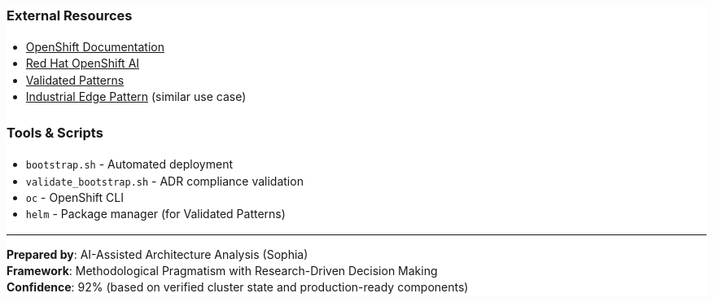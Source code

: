 ### External Resources
- [OpenShift Documentation](https://docs.openshift.com/)
- [Red Hat OpenShift AI](https://access.redhat.com/documentation/en-us/red_hat_openshift_ai_self-managed/)
- [Validated Patterns](https://validatedpatterns.io/)
- [Industrial Edge Pattern](https://validatedpatterns.io/patterns/industrial-edge/) (similar use case)

### Tools & Scripts
- `bootstrap.sh` - Automated deployment
- `validate_bootstrap.sh` - ADR compliance validation
- `oc` - OpenShift CLI
- `helm` - Package manager (for Validated Patterns)

---

**Prepared by**: AI-Assisted Architecture Analysis (Sophia)  
**Framework**: Methodological Pragmatism with Research-Driven Decision Making  
**Confidence**: 92% (based on verified cluster state and production-ready components)


